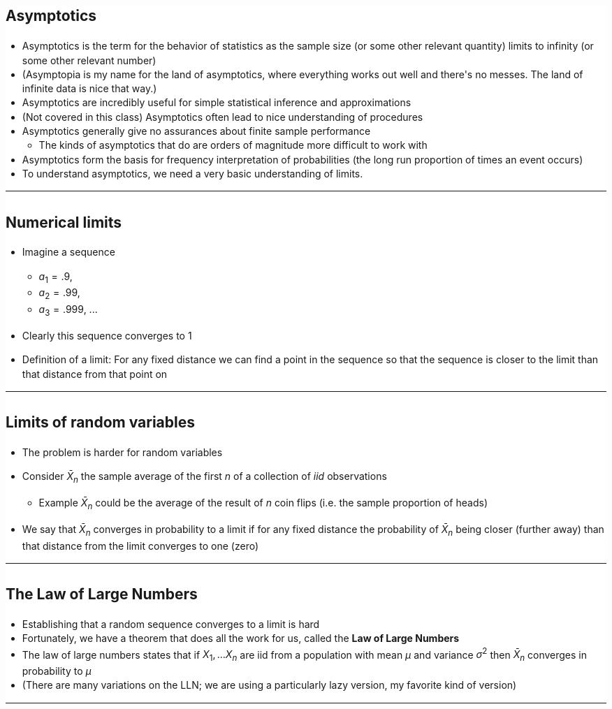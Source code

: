 ## Asymptotics
* Asymptotics is the term for the behavior of statistics as the sample size (or some other relevant quantity) limits to infinity (or some other relevant number)
* (Asymptopia is my name for the land of asymptotics, where everything works out well and there's no messes. The land of infinite data is nice that way.)
* Asymptotics are incredibly useful for simple statistical inference and approximations 
* (Not covered in this class) Asymptotics often lead to nice understanding of procedures
* Asymptotics generally give no assurances about finite sample performance
  * The kinds of asymptotics that do are orders of magnitude more difficult to work with
* Asymptotics form the basis for frequency interpretation of probabilities 
  (the long run proportion of times an event occurs)
* To understand asymptotics, we need a very basic understanding of limits.


---
## Numerical limits

- Imagine a sequence

  - $a_1 = .9$,
  - $a_2 = .99$,
  - $a_3 = .999$, ...

- Clearly this sequence converges to $1$
- Definition of a limit: For any fixed distance we can find a point in the sequence so that the sequence is closer to the limit than that distance from that point on

---

## Limits of random variables

- The problem is harder for random variables
- Consider $\bar X_n$ the sample average of the first $n$ of a collection of $iid$ observations

  - Example $\bar X_n$ could be the average of the result of $n$ coin flips (i.e. the sample proportion of heads)

- We say that $\bar X_n$ converges in probability to a limit if for any fixed distance the  probability of $\bar X_n$ being closer (further away) than that distance from the limit converges to one (zero)

---

## The Law of Large Numbers

- Establishing that a random sequence converges to a limit is hard
- Fortunately, we have a theorem that does all the work for us, called
    the **Law of Large Numbers**
- The law of large numbers states that if $X_1,\ldots X_n$ are iid from a population with mean $\mu$ and variance $\sigma^2$ then $\bar X_n$ converges in probability to $\mu$
- (There are many variations on the LLN; we are using a particularly lazy version, my favorite kind of version)

---